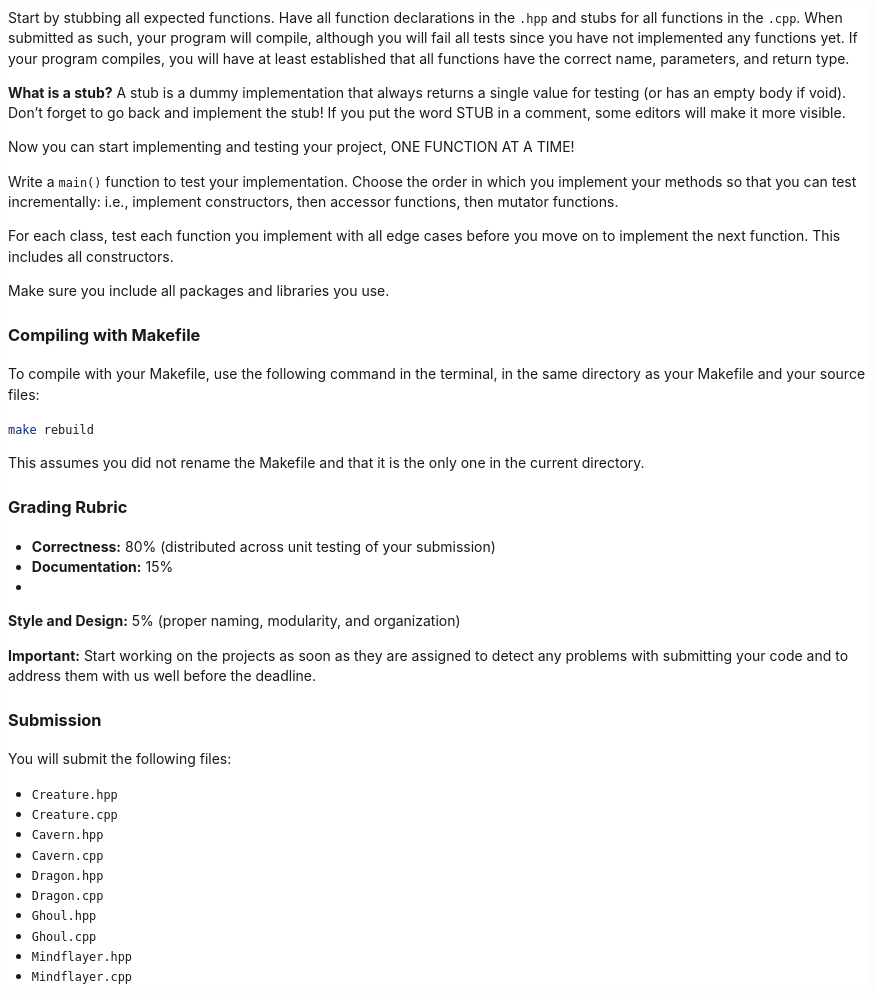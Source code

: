 Start by stubbing all expected functions. Have all function declarations in the `.hpp` and stubs for all functions in the `.cpp`. When submitted as such, your program will compile, although you will fail all tests since you have not implemented any functions yet. If your program compiles, you will have at least established that all functions have the correct name, parameters, and return type.

**What is a stub?** A stub is a dummy implementation that always returns a single value for testing (or has an empty body if void). Don’t forget to go back and implement the stub! If you put the word STUB in a comment, some editors will make it more visible.

Now you can start implementing and testing your project, ONE FUNCTION AT A TIME!

Write a `main()` function to test your implementation. Choose the order in which you implement your methods so that you can test incrementally: i.e., implement constructors, then accessor functions, then mutator functions.

For each class, test each function you implement with all edge cases before you move on to implement the next function. This includes all constructors.

Make sure you include all packages and libraries you use.

### Compiling with Makefile

To compile with your Makefile, use the following command in the terminal, in the same directory as your Makefile and your source files:

```bash
make rebuild
```

This assumes you did not rename the Makefile and that it is the only one in the current directory.

### Grading Rubric

- **Correctness:** 80% (distributed across unit testing of your submission)
- **Documentation:** 15%
-

 **Style and Design:** 5% (proper naming, modularity, and organization)

**Important:** Start working on the projects as soon as they are assigned to detect any problems with submitting your code and to address them with us well before the deadline.

### Submission

You will submit the following files:

- `Creature.hpp`
- `Creature.cpp`
- `Cavern.hpp`
- `Cavern.cpp`
- `Dragon.hpp`
- `Dragon.cpp`
- `Ghoul.hpp`
- `Ghoul.cpp`
- `Mindflayer.hpp`
- `Mindflayer.cpp`
